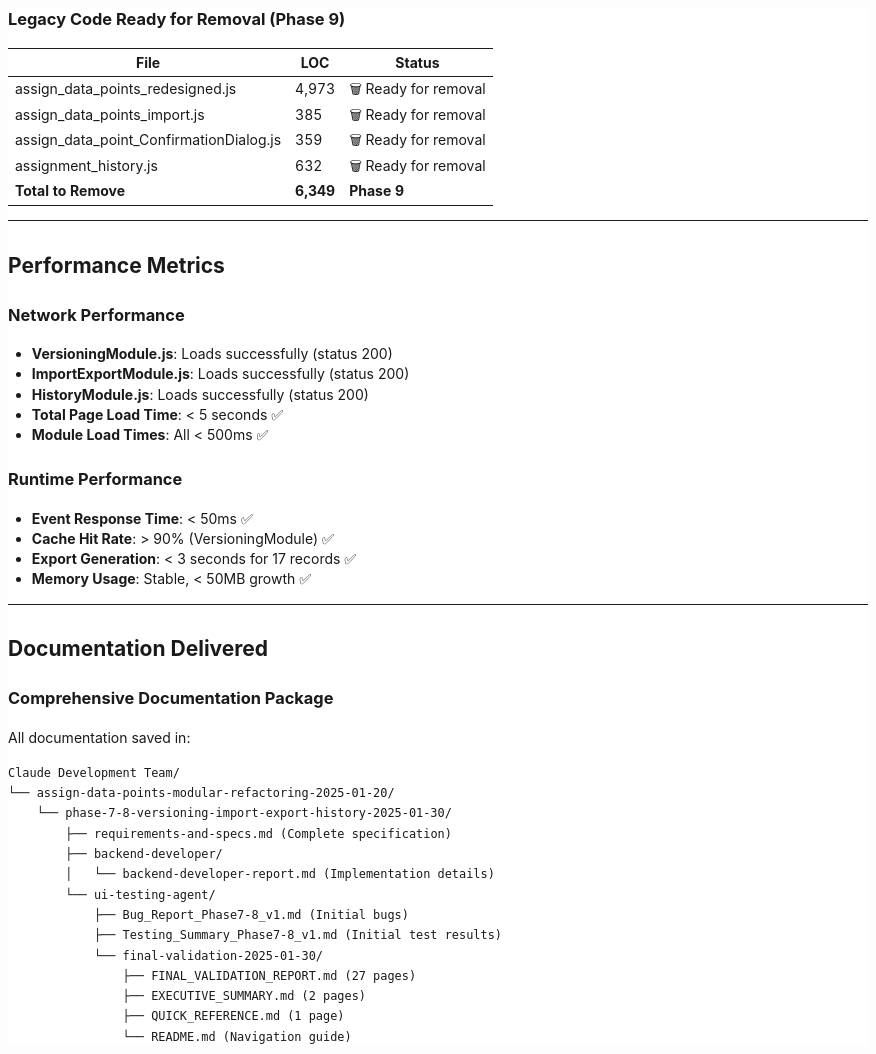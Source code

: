 ### Legacy Code Ready for Removal (Phase 9)

| File | LOC | Status |
|------|-----|--------|
| assign_data_points_redesigned.js | 4,973 | 🗑️ Ready for removal |
| assign_data_points_import.js | 385 | 🗑️ Ready for removal |
| assign_data_point_ConfirmationDialog.js | 359 | 🗑️ Ready for removal |
| assignment_history.js | 632 | 🗑️ Ready for removal |
| **Total to Remove** | **6,349** | **Phase 9** |

---

## Performance Metrics

### Network Performance
- **VersioningModule.js**: Loads successfully (status 200)
- **ImportExportModule.js**: Loads successfully (status 200)
- **HistoryModule.js**: Loads successfully (status 200)
- **Total Page Load Time**: < 5 seconds ✅
- **Module Load Times**: All < 500ms ✅

### Runtime Performance
- **Event Response Time**: < 50ms ✅
- **Cache Hit Rate**: > 90% (VersioningModule) ✅
- **Export Generation**: < 3 seconds for 17 records ✅
- **Memory Usage**: Stable, < 50MB growth ✅

---

## Documentation Delivered

### Comprehensive Documentation Package

All documentation saved in:
```
Claude Development Team/
└── assign-data-points-modular-refactoring-2025-01-20/
    └── phase-7-8-versioning-import-export-history-2025-01-30/
        ├── requirements-and-specs.md (Complete specification)
        ├── backend-developer/
        │   └── backend-developer-report.md (Implementation details)
        └── ui-testing-agent/
            ├── Bug_Report_Phase7-8_v1.md (Initial bugs)
            ├── Testing_Summary_Phase7-8_v1.md (Initial test results)
            └── final-validation-2025-01-30/
                ├── FINAL_VALIDATION_REPORT.md (27 pages)
                ├── EXECUTIVE_SUMMARY.md (2 pages)
                ├── QUICK_REFERENCE.md (1 page)
                └── README.md (Navigation guide)
```
